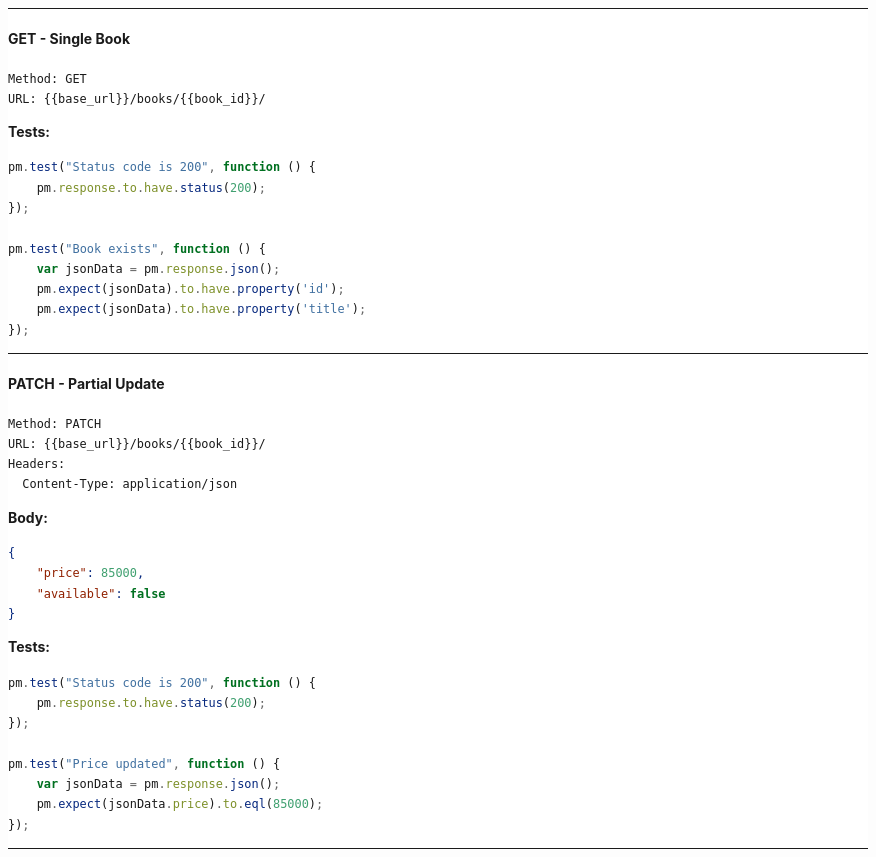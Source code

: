 ```javascript
```

---

#### GET - Single Book
```
Method: GET
URL: {{base_url}}/books/{{book_id}}/
```

**Tests:**
```javascript
pm.test("Status code is 200", function () {
    pm.response.to.have.status(200);
});

pm.test("Book exists", function () {
    var jsonData = pm.response.json();
    pm.expect(jsonData).to.have.property('id');
    pm.expect(jsonData).to.have.property('title');
});
```

---

#### PATCH - Partial Update
```
Method: PATCH
URL: {{base_url}}/books/{{book_id}}/
Headers:
  Content-Type: application/json
```

**Body:**
```json
{
    "price": 85000,
    "available": false
}
```

**Tests:**
```javascript
pm.test("Status code is 200", function () {
    pm.response.to.have.status(200);
});

pm.test("Price updated", function () {
    var jsonData = pm.response.json();
    pm.expect(jsonData.price).to.eql(85000);
});
```

---
